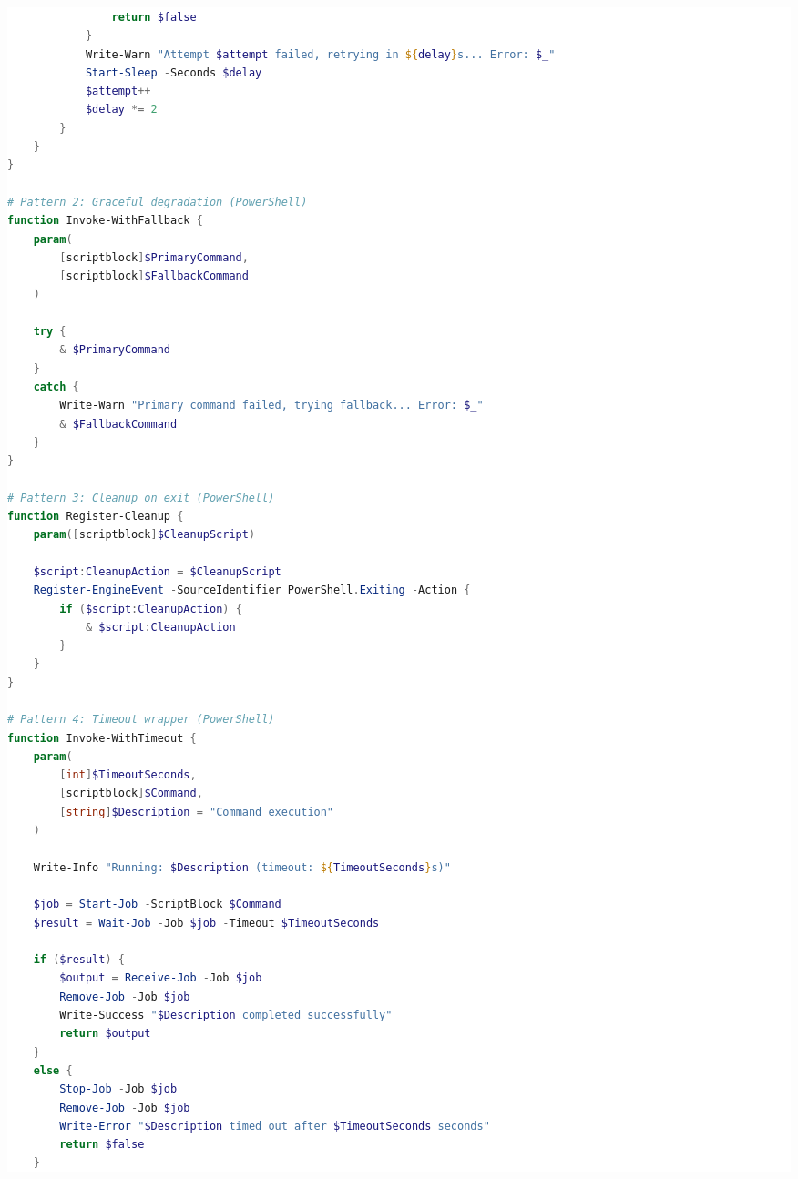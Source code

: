 ```powershell
                return $false
            }
            Write-Warn "Attempt $attempt failed, retrying in ${delay}s... Error: $_"
            Start-Sleep -Seconds $delay
            $attempt++
            $delay *= 2
        }
    }
}

# Pattern 2: Graceful degradation (PowerShell)
function Invoke-WithFallback {
    param(
        [scriptblock]$PrimaryCommand,
        [scriptblock]$FallbackCommand
    )
    
    try {
        & $PrimaryCommand
    }
    catch {
        Write-Warn "Primary command failed, trying fallback... Error: $_"
        & $FallbackCommand
    }
}

# Pattern 3: Cleanup on exit (PowerShell)
function Register-Cleanup {
    param([scriptblock]$CleanupScript)
    
    $script:CleanupAction = $CleanupScript
    Register-EngineEvent -SourceIdentifier PowerShell.Exiting -Action {
        if ($script:CleanupAction) {
            & $script:CleanupAction
        }
    }
}

# Pattern 4: Timeout wrapper (PowerShell)
function Invoke-WithTimeout {
    param(
        [int]$TimeoutSeconds,
        [scriptblock]$Command,
        [string]$Description = "Command execution"
    )
    
    Write-Info "Running: $Description (timeout: ${TimeoutSeconds}s)"
    
    $job = Start-Job -ScriptBlock $Command
    $result = Wait-Job -Job $job -Timeout $TimeoutSeconds
    
    if ($result) {
        $output = Receive-Job -Job $job
        Remove-Job -Job $job
        Write-Success "$Description completed successfully"
        return $output
    }
    else {
        Stop-Job -Job $job
        Remove-Job -Job $job
        Write-Error "$Description timed out after $TimeoutSeconds seconds"
        return $false
    }
```